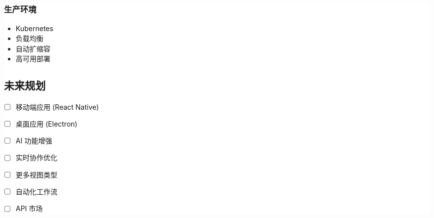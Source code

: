 ### 生产环境
- Kubernetes
- 负载均衡
- 自动扩缩容
- 高可用部署

## 未来规划

- [ ] 移动端应用 (React Native)
- [ ] 桌面应用 (Electron)
- [ ] AI 功能增强
- [ ] 实时协作优化
- [ ] 更多视图类型
- [ ] 自动化工作流
- [ ] API 市场

